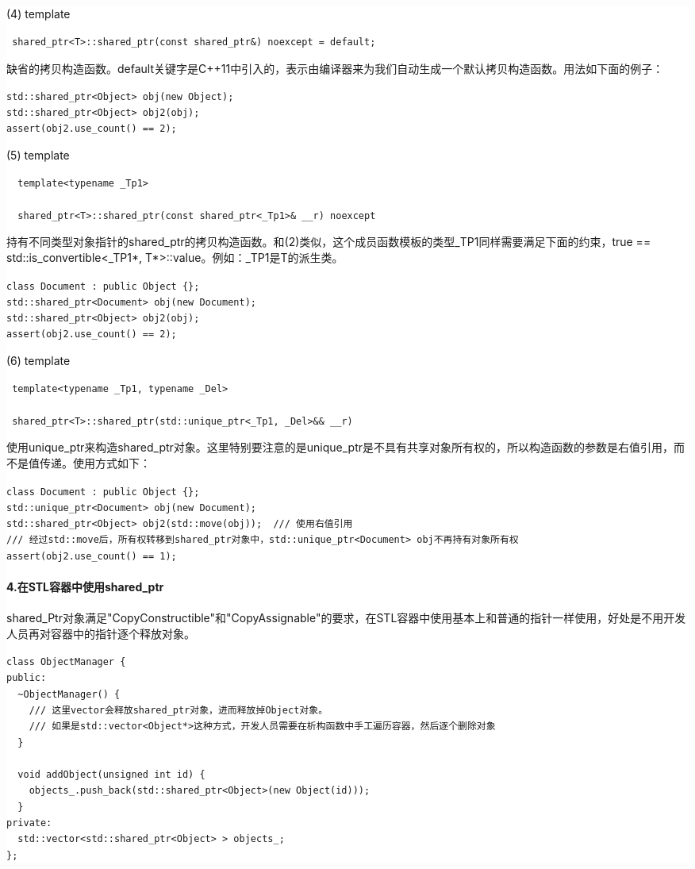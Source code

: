 
(4) template <typename T>

     shared_ptr<T>::shared_ptr(const shared_ptr&) noexcept = default;

缺省的拷贝构造函数。default关键字是C++11中引入的，表示由编译器来为我们自动生成一个默认拷贝构造函数。用法如下面的例子：

```
std::shared_ptr<Object> obj(new Object);
std::shared_ptr<Object> obj2(obj);
assert(obj2.use_count() == 2);
```


(5) template<typename T>

      template<typename _Tp1>

      shared_ptr<T>::shared_ptr(const shared_ptr<_Tp1>& __r) noexcept

持有不同类型对象指针的shared_ptr的拷贝构造函数。和(2)类似，这个成员函数模板的类型_TP1同样需要满足下面的约束，true == std::is_convertible<_TP1*, T*>::value。例如：_TP1是T的派生类。

```
class Document : public Object {};
std::shared_ptr<Document> obj(new Document);
std::shared_ptr<Object> obj2(obj);
assert(obj2.use_count() == 2);
```

(6) template <typename T> 

     template<typename _Tp1, typename _Del>

     shared_ptr<T>::shared_ptr(std::unique_ptr<_Tp1, _Del>&& __r)

使用unique_ptr来构造shared_ptr对象。这里特别要注意的是unique_ptr是不具有共享对象所有权的，所以构造函数的参数是右值引用，而不是值传递。使用方式如下：

```
class Document : public Object {};
std::unique_ptr<Document> obj(new Document);
std::shared_ptr<Object> obj2(std::move(obj));  /// 使用右值引用
/// 经过std::move后，所有权转移到shared_ptr对象中，std::unique_ptr<Document> obj不再持有对象所有权
assert(obj2.use_count() == 1);
```

#### 4.在STL容器中使用shared_ptr
shared_Ptr对象满足"CopyConstructible"和"CopyAssignable"的要求，在STL容器中使用基本上和普通的指针一样使用，好处是不用开发人员再对容器中的指针逐个释放对象。

```
class ObjectManager {
public:
  ~ObjectManager() {
	/// 这里vector会释放shared_ptr对象，进而释放掉Object对象。
	/// 如果是std::vector<Object*>这种方式，开发人员需要在析构函数中手工遍历容器，然后逐个删除对象
  }
  
  void addObject(unsigned int id) {
	objects_.push_back(std::shared_ptr<Object>(new Object(id)));
  }  
private:
  std::vector<std::shared_ptr<Object> > objects_;
};
```
